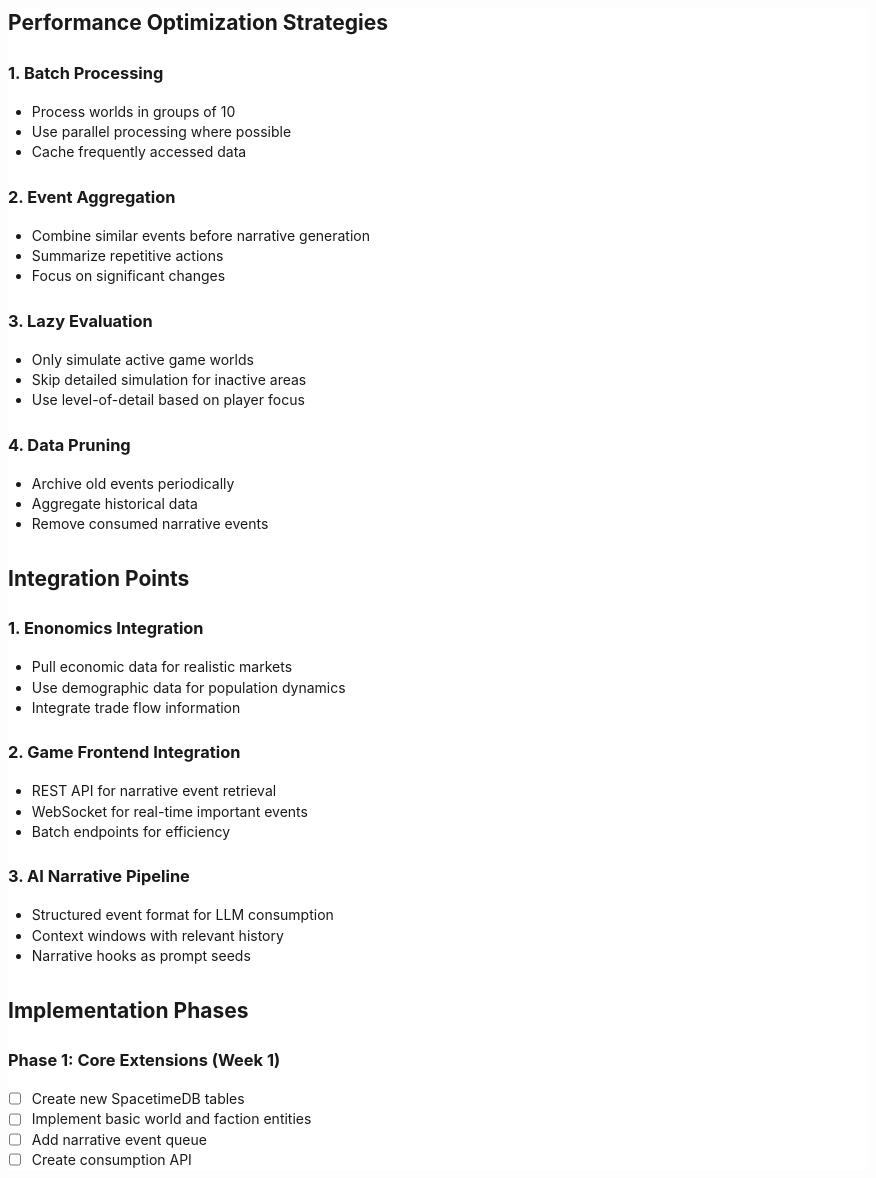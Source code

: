 ## Performance Optimization Strategies

### 1. Batch Processing
- Process worlds in groups of 10
- Use parallel processing where possible
- Cache frequently accessed data

### 2. Event Aggregation
- Combine similar events before narrative generation
- Summarize repetitive actions
- Focus on significant changes

### 3. Lazy Evaluation
- Only simulate active game worlds
- Skip detailed simulation for inactive areas
- Use level-of-detail based on player focus

### 4. Data Pruning
- Archive old events periodically
- Aggregate historical data
- Remove consumed narrative events

## Integration Points

### 1. Enonomics Integration
- Pull economic data for realistic markets
- Use demographic data for population dynamics
- Integrate trade flow information

### 2. Game Frontend Integration
- REST API for narrative event retrieval
- WebSocket for real-time important events
- Batch endpoints for efficiency

### 3. AI Narrative Pipeline
- Structured event format for LLM consumption
- Context windows with relevant history
- Narrative hooks as prompt seeds

## Implementation Phases

### Phase 1: Core Extensions (Week 1)
- [ ] Create new SpacetimeDB tables
- [ ] Implement basic world and faction entities
- [ ] Add narrative event queue
- [ ] Create consumption API
